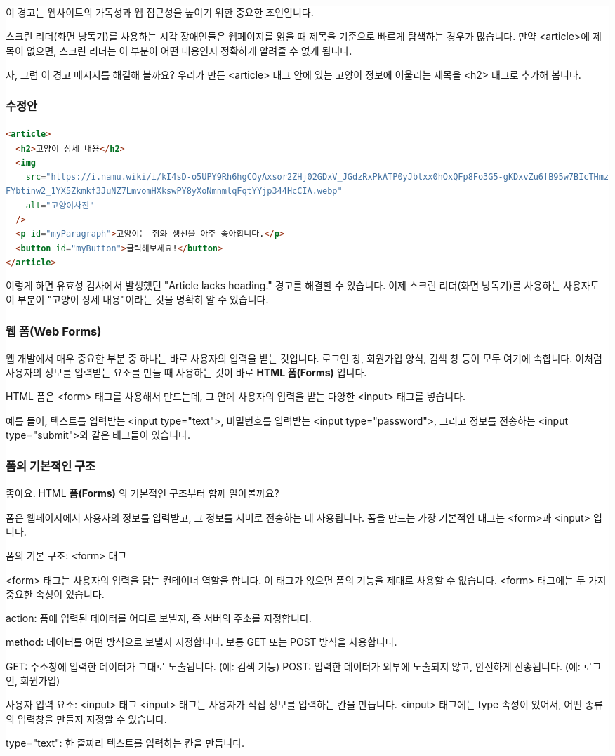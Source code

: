 이 경고는 웹사이트의 가독성과 웹 접근성을 높이기 위한 중요한 조언입니다.

스크린 리더(화면 낭독기)를 사용하는 시각 장애인들은 웹페이지를 읽을 때 제목을 기준으로 빠르게 탐색하는 경우가 많습니다. 만약 \<article>에 제목이 없으면, 스크린 리더는 이 부분이 어떤 내용인지 정확하게 알려줄 수 없게 됩니다.

자, 그럼 이 경고 메시지를 해결해 볼까요? 우리가 만든 \<article> 태그 안에 있는 고양이 정보에 어울리는 제목을 \<h2> 태그로 추가해 봅니다.

### 수정안

```html
<article>
  <h2>고양이 상세 내용</h2>
  <img
    src="https://i.namu.wiki/i/kI4sD-o5UPY9Rh6hgCOyAxsor2ZHj02GDxV_JGdzRxPkATP0yJbtxx0hOxQFp8Fo3G5-gKDxvZu6fB95w7BIcTHmzFYbtinw2_1YX5Zkmkf3JuNZ7LmvomHXkswPY8yXoNmnmlqFqtYYjp344HcCIA.webp"
    alt="고양이사진"
  />
  <p id="myParagraph">고양이는 쥐와 생선을 아주 좋아합니다.</p>
  <button id="myButton">클릭해보세요!</button>
</article>
```

이렇게 하면 유효성 검사에서 발생했던 "Article lacks heading." 경고를 해결할 수 있습니다. 이제 스크린 리더(화면 낭독기)를 사용하는 사용자도 이 부분이 "고양이 상세 내용"이라는 것을 명확히 알 수 있습니다.

### 웹 폼(Web Forms)

웹 개발에서 매우 중요한 부분 중 하나는 바로 사용자의 입력을 받는 것입니다. 로그인 창, 회원가입 양식, 검색 창 등이 모두 여기에 속합니다. 이처럼 사용자의 정보를 입력받는 요소를 만들 때 사용하는 것이 바로 **HTML 폼(Forms)** 입니다.

HTML 폼은 \<form> 태그를 사용해서 만드는데, 그 안에 사용자의 입력을 받는 다양한 \<input> 태그를 넣습니다.

예를 들어, 텍스트를 입력받는 \<input type="text">, 비밀번호를 입력받는 \<input type="password">, 그리고 정보를 전송하는 \<input type="submit">와 같은 태그들이 있습니다.

### 폼의 기본적인 구조

좋아요. HTML **폼(Forms)** 의 기본적인 구조부터 함께 알아볼까요?

폼은 웹페이지에서 사용자의 정보를 입력받고, 그 정보를 서버로 전송하는 데 사용됩니다. 폼을 만드는 가장 기본적인 태그는 \<form>과 \<input> 입니다.

폼의 기본 구조: \<form> 태그

\<form> 태그는 사용자의 입력을 담는 컨테이너 역할을 합니다. 이 태그가 없으면 폼의 기능을 제대로 사용할 수 없습니다. \<form> 태그에는 두 가지 중요한 속성이 있습니다.

action: 폼에 입력된 데이터를 어디로 보낼지, 즉 서버의 주소를 지정합니다.

method: 데이터를 어떤 방식으로 보낼지 지정합니다. 보통 GET 또는 POST 방식을 사용합니다.

GET: 주소창에 입력한 데이터가 그대로 노출됩니다. (예: 검색 기능)
POST: 입력한 데이터가 외부에 노출되지 않고, 안전하게 전송됩니다. (예: 로그인, 회원가입)

사용자 입력 요소: \<input> 태그
\<input> 태그는 사용자가 직접 정보를 입력하는 칸을 만듭니다. \<input> 태그에는 type 속성이 있어서, 어떤 종류의 입력창을 만들지 지정할 수 있습니다.

type="text": 한 줄짜리 텍스트를 입력하는 칸을 만듭니다.
